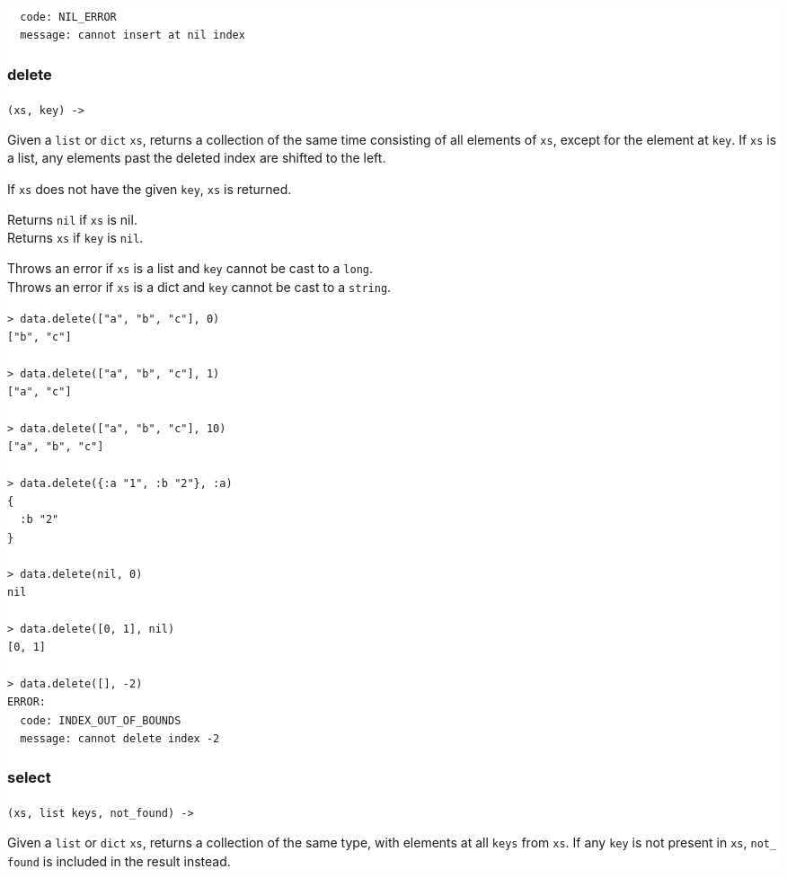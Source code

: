 ```tweakflow
  code: NIL_ERROR
  message: cannot insert at nil index

```

### delete

`(xs, key) -> `

Given a `list` or `dict` `xs`, returns a collection of the same time consisting of all elements of `xs`, except for the element at `key`.
If `xs` is a list, any elements past the deleted index are shifted to the left.

If `xs` does not have the given `key`, `xs` is returned.

Returns `nil` if `xs` is nil.\
Returns `xs` if `key` is `nil`.

Throws an error if `xs` is a list and `key` cannot be cast to a `long`. \
Throws an error if `xs` is a dict and `key` cannot be cast to a `string`.

```tweakflow
> data.delete(["a", "b", "c"], 0)
["b", "c"]

> data.delete(["a", "b", "c"], 1)
["a", "c"]

> data.delete(["a", "b", "c"], 10)
["a", "b", "c"]

> data.delete({:a "1", :b "2"}, :a)
{
  :b "2"
}

> data.delete(nil, 0)
nil

> data.delete([0, 1], nil)
[0, 1]

> data.delete([], -2)
ERROR:
  code: INDEX_OUT_OF_BOUNDS
  message: cannot delete index -2
```

### select

`(xs, list keys, not_found) ->`

Given a `list` or `dict` `xs`, returns a collection of the same type, with elements at all `keys` from `xs`.
If any `key` is not present in `xs`, `not_found` is included in the result instead.
